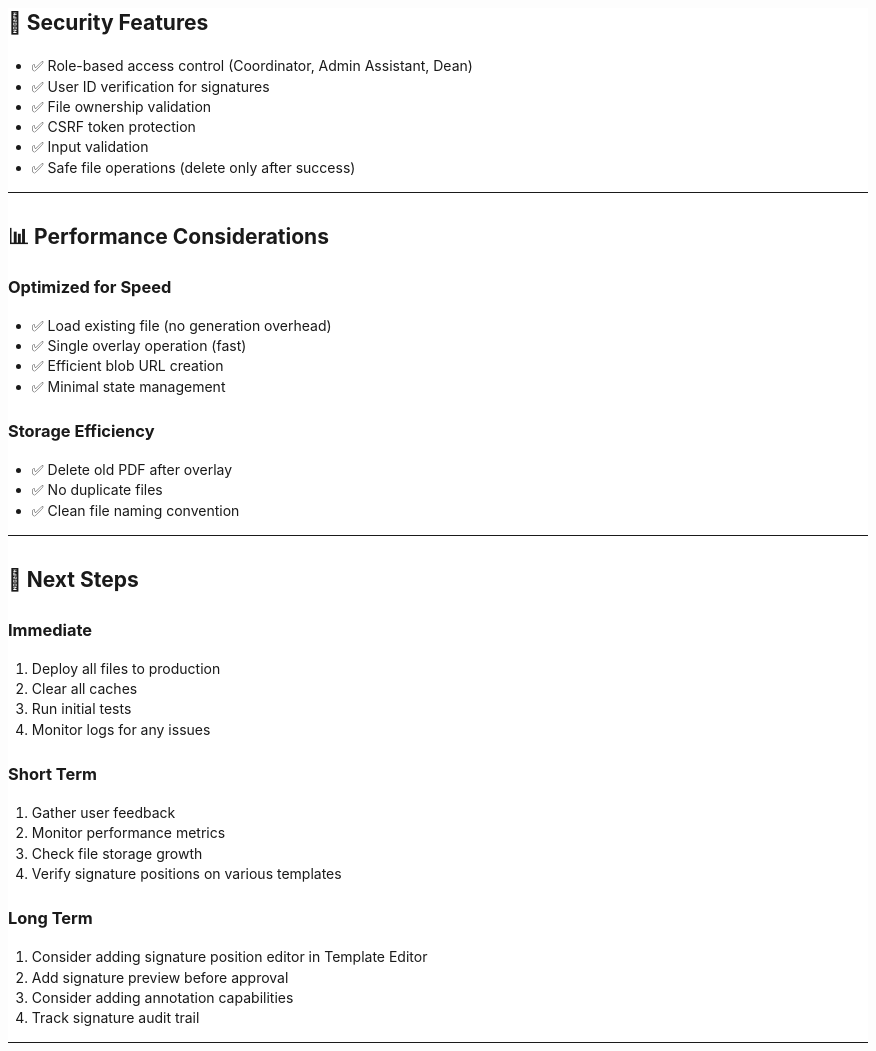 
## 🔐 Security Features

- ✅ Role-based access control (Coordinator, Admin Assistant, Dean)
- ✅ User ID verification for signatures
- ✅ File ownership validation
- ✅ CSRF token protection
- ✅ Input validation
- ✅ Safe file operations (delete only after success)

---

## 📊 Performance Considerations

### Optimized for Speed
- ✅ Load existing file (no generation overhead)
- ✅ Single overlay operation (fast)
- ✅ Efficient blob URL creation
- ✅ Minimal state management

### Storage Efficiency
- ✅ Delete old PDF after overlay
- ✅ No duplicate files
- ✅ Clean file naming convention

---

## 🚀 Next Steps

### Immediate
1. Deploy all files to production
2. Clear all caches
3. Run initial tests
4. Monitor logs for any issues

### Short Term
1. Gather user feedback
2. Monitor performance metrics
3. Check file storage growth
4. Verify signature positions on various templates

### Long Term
1. Consider adding signature position editor in Template Editor
2. Add signature preview before approval
3. Consider adding annotation capabilities
4. Track signature audit trail

---
